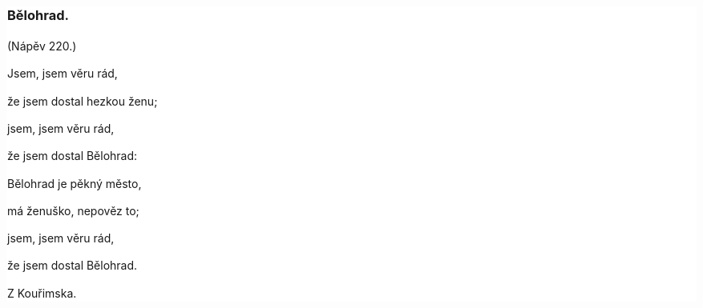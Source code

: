 ### Bělohrad.

(Nápěv 220.)

Jsem, jsem věru rád,

že jsem dostal hezkou ženu;

jsem, jsem věru rád,

že jsem dostal Bělohrad:

Bělohrad je pěkný město,

má ženuško, nepověz to;

jsem, jsem věru rád,

že jsem dostal Bělohrad.

Z Kouřimska.

</section>
